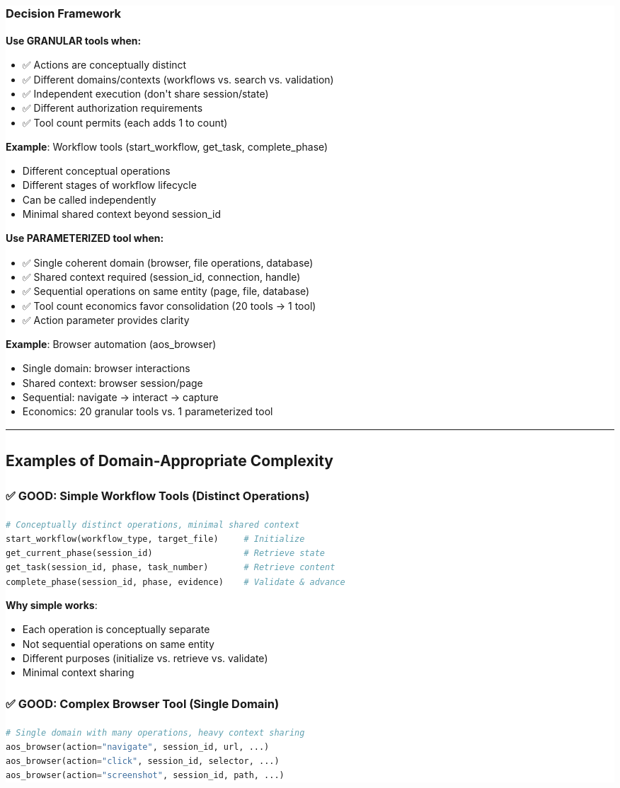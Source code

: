 ### Decision Framework

**Use GRANULAR tools when:**
- ✅ Actions are conceptually distinct
- ✅ Different domains/contexts (workflows vs. search vs. validation)
- ✅ Independent execution (don't share session/state)
- ✅ Different authorization requirements
- ✅ Tool count permits (each adds 1 to count)

**Example**: Workflow tools (start_workflow, get_task, complete_phase)
- Different conceptual operations
- Different stages of workflow lifecycle
- Can be called independently
- Minimal shared context beyond session_id

**Use PARAMETERIZED tool when:**
- ✅ Single coherent domain (browser, file operations, database)
- ✅ Shared context required (session_id, connection, handle)
- ✅ Sequential operations on same entity (page, file, database)
- ✅ Tool count economics favor consolidation (20 tools → 1 tool)
- ✅ Action parameter provides clarity

**Example**: Browser automation (aos_browser)
- Single domain: browser interactions
- Shared context: browser session/page
- Sequential: navigate → interact → capture
- Economics: 20 granular tools vs. 1 parameterized tool

---

## Examples of Domain-Appropriate Complexity

### ✅ GOOD: Simple Workflow Tools (Distinct Operations)

```python
# Conceptually distinct operations, minimal shared context
start_workflow(workflow_type, target_file)     # Initialize
get_current_phase(session_id)                  # Retrieve state
get_task(session_id, phase, task_number)       # Retrieve content
complete_phase(session_id, phase, evidence)    # Validate & advance
```

**Why simple works**:
- Each operation is conceptually separate
- Not sequential operations on same entity
- Different purposes (initialize vs. retrieve vs. validate)
- Minimal context sharing

### ✅ GOOD: Complex Browser Tool (Single Domain)

```python
# Single domain with many operations, heavy context sharing
aos_browser(action="navigate", session_id, url, ...)
aos_browser(action="click", session_id, selector, ...)
aos_browser(action="screenshot", session_id, path, ...)
```
